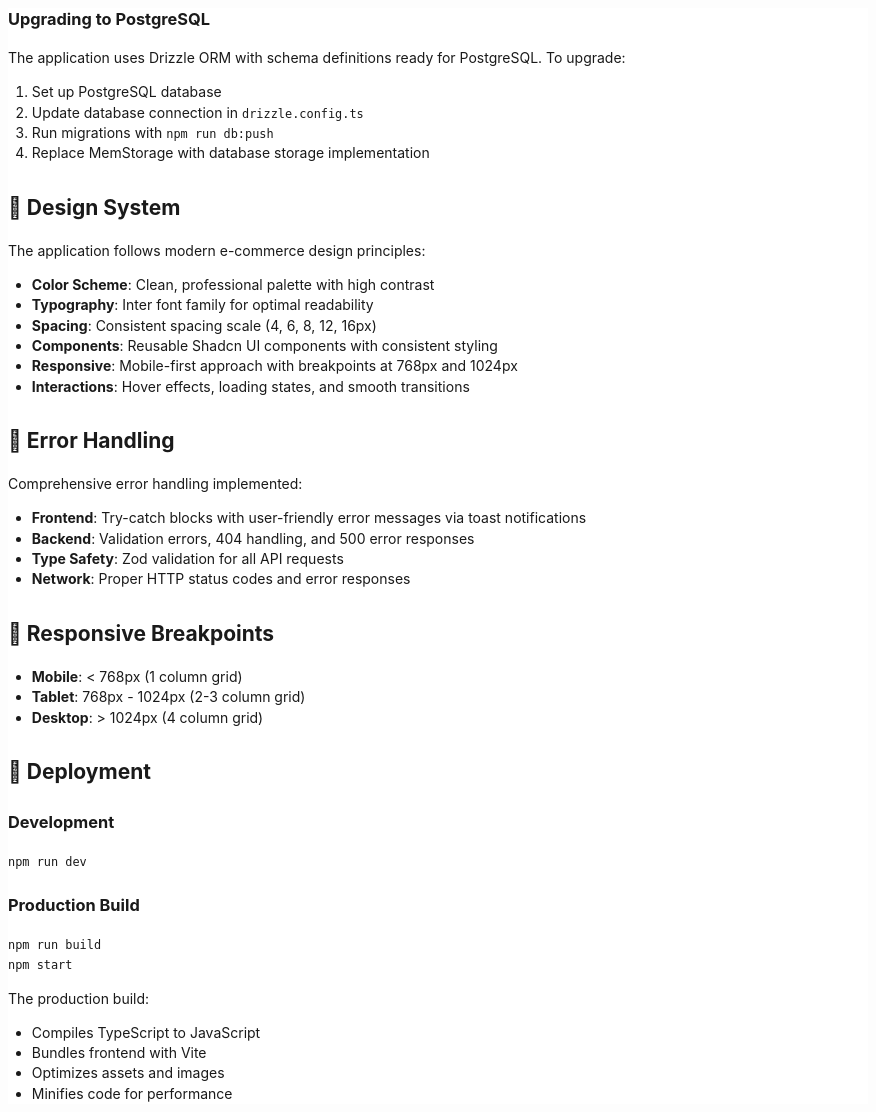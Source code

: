 ### Upgrading to PostgreSQL
The application uses Drizzle ORM with schema definitions ready for PostgreSQL. To upgrade:

1. Set up PostgreSQL database
2. Update database connection in `drizzle.config.ts`
3. Run migrations with `npm run db:push`
4. Replace MemStorage with database storage implementation

## 🎨 Design System

The application follows modern e-commerce design principles:

- **Color Scheme**: Clean, professional palette with high contrast
- **Typography**: Inter font family for optimal readability
- **Spacing**: Consistent spacing scale (4, 6, 8, 12, 16px)
- **Components**: Reusable Shadcn UI components with consistent styling
- **Responsive**: Mobile-first approach with breakpoints at 768px and 1024px
- **Interactions**: Hover effects, loading states, and smooth transitions

## 🔐 Error Handling

Comprehensive error handling implemented:

- **Frontend**: Try-catch blocks with user-friendly error messages via toast notifications
- **Backend**: Validation errors, 404 handling, and 500 error responses
- **Type Safety**: Zod validation for all API requests
- **Network**: Proper HTTP status codes and error responses

## 📱 Responsive Breakpoints

- **Mobile**: < 768px (1 column grid)
- **Tablet**: 768px - 1024px (2-3 column grid)
- **Desktop**: > 1024px (4 column grid)

## 🚢 Deployment

### Development
```bash
npm run dev
```

### Production Build
```bash
npm run build
npm start
```

The production build:
- Compiles TypeScript to JavaScript
- Bundles frontend with Vite
- Optimizes assets and images
- Minifies code for performance
